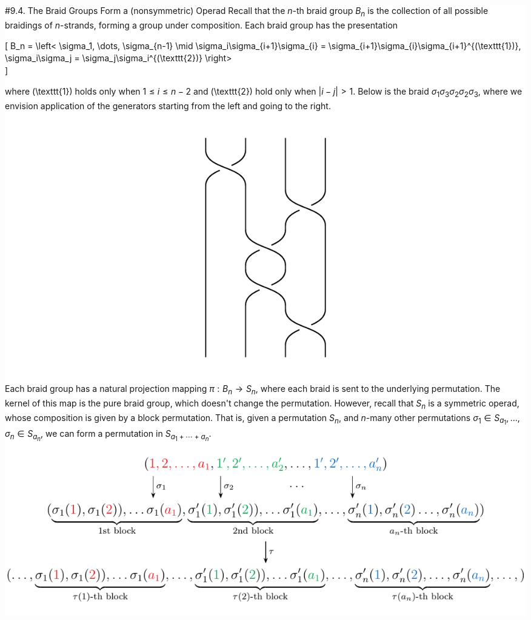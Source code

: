 <style>
.md-content {
    max-width: 80em;
}
</style>
#9.4. The Braid Groups Form a (nonsymmetric) Operad
Recall that the $n$-th braid group $B_n$ is the collection 
of all possible braidings of $n$-strands, forming a group under composition. 
Each braid group has the presentation 

\[
B_n = \left< \sigma_1, \dots, \sigma_{n-1} \mid \sigma_i\sigma_{i+1}\sigma_{i} = \sigma_{i+1}\sigma_{i}\sigma_{i+1}^{(\texttt{1})}, \sigma_i\sigma_j = \sigma_j\sigma_i^{(\texttt{2})} \right>   
\]

where (\texttt{1}) holds only when $1 \le i \le n - 2$ and (\texttt{2}) hold only when 
$|i - j| > 1$. Below is the braid $\sigma_1 \sigma_3 \sigma_2 \sigma_2 \sigma_3$, 
where we envision application of the generators starting from the left and going to the right.

<img src="../../../png/category_theory/chapter_9/tikz_code_4_0.png" width="99%" style="display: block; margin-left: auto; margin-right: auto;"/>

Each braid group has a natural projection mapping $\pi: B_n \to S_n$, where 
each braid is sent to the underlying permutation. The kernel of this map is the 
pure braid group, which doesn't change the permutation. However, recall that $S_n$ 
is a symmetric operad, whose composition is given by a block permutation. 
That is, given a permutation $S_n$, and $n$-many other permutations $\sigma_1 \in S_{a_1}, \dots, 
\sigma_n \in S_{a_n}$, we can form a permutation in $S_{a_1 + \cdots + a_n}$.
\
<img src="../../../png/category_theory/chapter_9/tikz_code_4_1.png" width="99%" style="display: block; margin-left: auto; margin-right: auto;"/>
